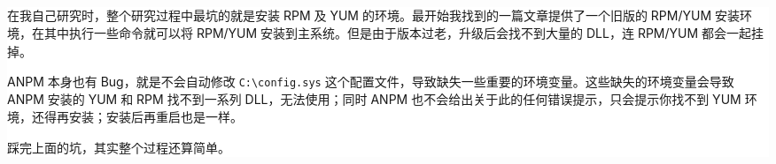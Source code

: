 在我自己研究时，整个研究过程中最坑的就是安装 RPM 及 YUM 的环境。最开始我找到的一篇文章提供了一个旧版的 RPM/YUM 安装环境，在其中执行一些命令就可以将 RPM/YUM 安装到主系统。但是由于版本过老，升级后会找不到大量的 DLL，连 RPM/YUM 都会一起挂掉。

ANPM 本身也有 Bug，就是不会自动修改 `C:\config.sys` 这个配置文件，导致缺失一些重要的环境变量。这些缺失的环境变量会导致 ANPM 安装的 YUM 和 RPM 找不到一系列 DLL，无法使用；同时 ANPM 也不会给出关于此的任何错误提示，只会提示你找不到 YUM 环境，还得再安装；安装后再重启也是一样。

踩完上面的坑，其实整个过程还算简单。
